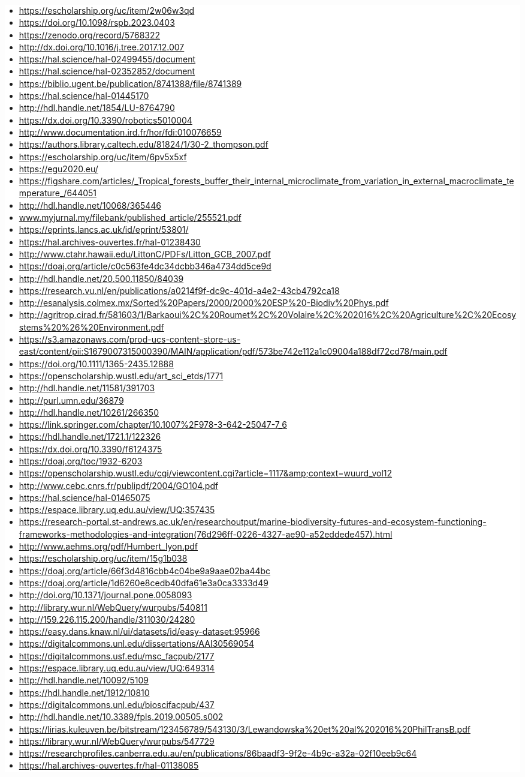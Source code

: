 - https://escholarship.org/uc/item/2w06w3qd
- https://doi.org/10.1098/rspb.2023.0403
- https://zenodo.org/record/5768322
- http://dx.doi.org/10.1016/j.tree.2017.12.007
- https://hal.science/hal-02499455/document
- https://hal.science/hal-02352852/document
- https://biblio.ugent.be/publication/8741388/file/8741389
- https://hal.science/hal-01445170
- http://hdl.handle.net/1854/LU-8764790
- https://dx.doi.org/10.3390/robotics5010004
- http://www.documentation.ird.fr/hor/fdi:010076659
- https://authors.library.caltech.edu/81824/1/30-2_thompson.pdf
- https://escholarship.org/uc/item/6pv5x5xf
- https://egu2020.eu/
- https://figshare.com/articles/_Tropical_forests_buffer_their_internal_microclimate_from_variation_in_external_macroclimate_temperature_/644051
- http://hdl.handle.net/10068/365446
- www.myjurnal.my/filebank/published_article/255521.pdf
- https://eprints.lancs.ac.uk/id/eprint/53801/
- https://hal.archives-ouvertes.fr/hal-01238430
- http://www.ctahr.hawaii.edu/LittonC/PDFs/Litton_GCB_2007.pdf
- https://doaj.org/article/c0c563fe4dc34dcbb346a4734dd5ce9d
- http://hdl.handle.net/20.500.11850/84039
- https://research.vu.nl/en/publications/a0214f9f-dc9c-401d-a4e2-43cb4792ca18
- http://esanalysis.colmex.mx/Sorted%20Papers/2000/2000%20ESP%20-Biodiv%20Phys.pdf
- http://agritrop.cirad.fr/581603/1/Barkaoui%2C%20Roumet%2C%20Volaire%2C%202016%2C%20Agriculture%2C%20Ecosystems%20%26%20Environment.pdf
- https://s3.amazonaws.com/prod-ucs-content-store-us-east/content/pii:S1679007315000390/MAIN/application/pdf/573be742e112a1c09004a188df72cd78/main.pdf
- https://doi.org/10.1111/1365-2435.12888
- https://openscholarship.wustl.edu/art_sci_etds/1771
- http://hdl.handle.net/11581/391703
- http://purl.umn.edu/36879
- http://hdl.handle.net/10261/266350
- https://link.springer.com/chapter/10.1007%2F978-3-642-25047-7_6
- https://hdl.handle.net/1721.1/122326
- https://dx.doi.org/10.3390/f6124375
- https://doaj.org/toc/1932-6203
- https://openscholarship.wustl.edu/cgi/viewcontent.cgi?article=1117&amp;context=wuurd_vol12
- http://www.cebc.cnrs.fr/publipdf/2004/GO104.pdf
- https://hal.science/hal-01465075
- https://espace.library.uq.edu.au/view/UQ:357435
- https://research-portal.st-andrews.ac.uk/en/researchoutput/marine-biodiversity-futures-and-ecosystem-functioning-frameworks-methodologies-and-integration(76d296ff-0226-4327-ae90-a52eddede457).html
- http://www.aehms.org/pdf/Humbert_lyon.pdf
- https://escholarship.org/uc/item/15g1b038
- https://doaj.org/article/66f3d4816cbb4c04be9a9aae02ba44bc
- https://doaj.org/article/1d6260e8cedb40dfa61e3a0ca3333d49
- http://doi.org/10.1371/journal.pone.0058093
- http://library.wur.nl/WebQuery/wurpubs/540811
- http://159.226.115.200/handle/311030/24280
- https://easy.dans.knaw.nl/ui/datasets/id/easy-dataset:95966
- https://digitalcommons.unl.edu/dissertations/AAI30569054
- https://digitalcommons.usf.edu/msc_facpub/2177
- https://espace.library.uq.edu.au/view/UQ:649314
- http://hdl.handle.net/10092/5109
- https://hdl.handle.net/1912/10810
- https://digitalcommons.unl.edu/bioscifacpub/437
- http://hdl.handle.net/10.3389/fpls.2019.00505.s002
- https://lirias.kuleuven.be/bitstream/123456789/543130/3/Lewandowska%20et%20al%202016%20PhilTransB.pdf
- https://library.wur.nl/WebQuery/wurpubs/547729
- https://researchprofiles.canberra.edu.au/en/publications/86baadf3-9f2e-4b9c-a32a-02f10eeb9c64
- https://hal.archives-ouvertes.fr/hal-01138085